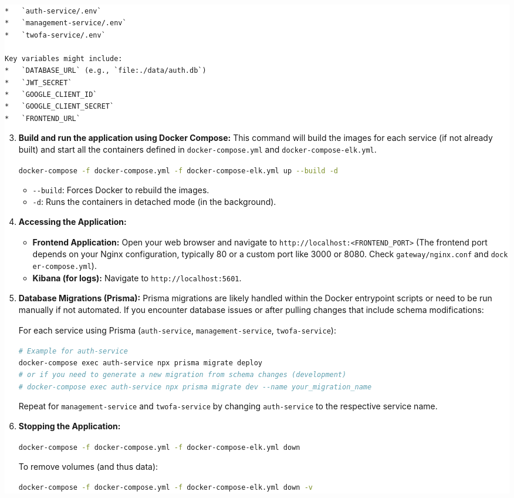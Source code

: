     *   `auth-service/.env`
    *   `management-service/.env`
    *   `twofa-service/.env`

    Key variables might include:
    *   `DATABASE_URL` (e.g., `file:./data/auth.db`)
    *   `JWT_SECRET`
    *   `GOOGLE_CLIENT_ID`
    *   `GOOGLE_CLIENT_SECRET`
    *   `FRONTEND_URL`

3.  **Build and run the application using Docker Compose:**
    This command will build the images for each service (if not already built) and start all the containers defined in `docker-compose.yml` and `docker-compose-elk.yml`.

    ```bash
    docker-compose -f docker-compose.yml -f docker-compose-elk.yml up --build -d
    ```
    *   `--build`: Forces Docker to rebuild the images.
    *   `-d`: Runs the containers in detached mode (in the background).

4.  **Accessing the Application:**
    *   **Frontend Application:** Open your web browser and navigate to `http://localhost:<FRONTEND_PORT>` (The frontend port depends on your Nginx configuration, typically 80 or a custom port like 3000 or 8080. Check `gateway/nginx.conf` and `docker-compose.yml`).
    *   **Kibana (for logs):** Navigate to `http://localhost:5601`.

5.  **Database Migrations (Prisma):**
    Prisma migrations are likely handled within the Docker entrypoint scripts or need to be run manually if not automated. If you encounter database issues or after pulling changes that include schema modifications:

    For each service using Prisma (`auth-service`, `management-service`, `twofa-service`):
    ```bash
    # Example for auth-service
    docker-compose exec auth-service npx prisma migrate deploy
    # or if you need to generate a new migration from schema changes (development)
    # docker-compose exec auth-service npx prisma migrate dev --name your_migration_name
    ```
    Repeat for `management-service` and `twofa-service` by changing `auth-service` to the respective service name.

6.  **Stopping the Application:**
    ```bash
    docker-compose -f docker-compose.yml -f docker-compose-elk.yml down
    ```
    To remove volumes (and thus data):
    ```bash
    docker-compose -f docker-compose.yml -f docker-compose-elk.yml down -v
    ```
